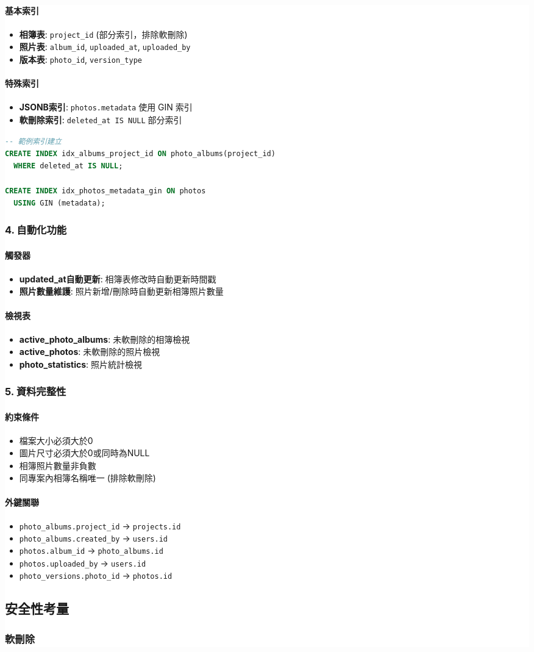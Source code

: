 #### 基本索引

- **相簿表**: `project_id` (部分索引，排除軟刪除)
- **照片表**: `album_id`, `uploaded_at`, `uploaded_by`
- **版本表**: `photo_id`, `version_type`

#### 特殊索引

- **JSONB索引**: `photos.metadata` 使用 GIN 索引
- **軟刪除索引**: `deleted_at IS NULL` 部分索引

```sql
-- 範例索引建立
CREATE INDEX idx_albums_project_id ON photo_albums(project_id)
  WHERE deleted_at IS NULL;

CREATE INDEX idx_photos_metadata_gin ON photos
  USING GIN (metadata);
```

### 4. 自動化功能

#### 觸發器

- **updated_at自動更新**: 相簿表修改時自動更新時間戳
- **照片數量維護**: 照片新增/刪除時自動更新相簿照片數量

#### 檢視表

- **active_photo_albums**: 未軟刪除的相簿檢視
- **active_photos**: 未軟刪除的照片檢視
- **photo_statistics**: 照片統計檢視

### 5. 資料完整性

#### 約束條件

- 檔案大小必須大於0
- 圖片尺寸必須大於0或同時為NULL
- 相簿照片數量非負數
- 同專案內相簿名稱唯一 (排除軟刪除)

#### 外鍵關聯

- `photo_albums.project_id` → `projects.id`
- `photo_albums.created_by` → `users.id`
- `photos.album_id` → `photo_albums.id`
- `photos.uploaded_by` → `users.id`
- `photo_versions.photo_id` → `photos.id`

## 安全性考量

### 軟刪除
